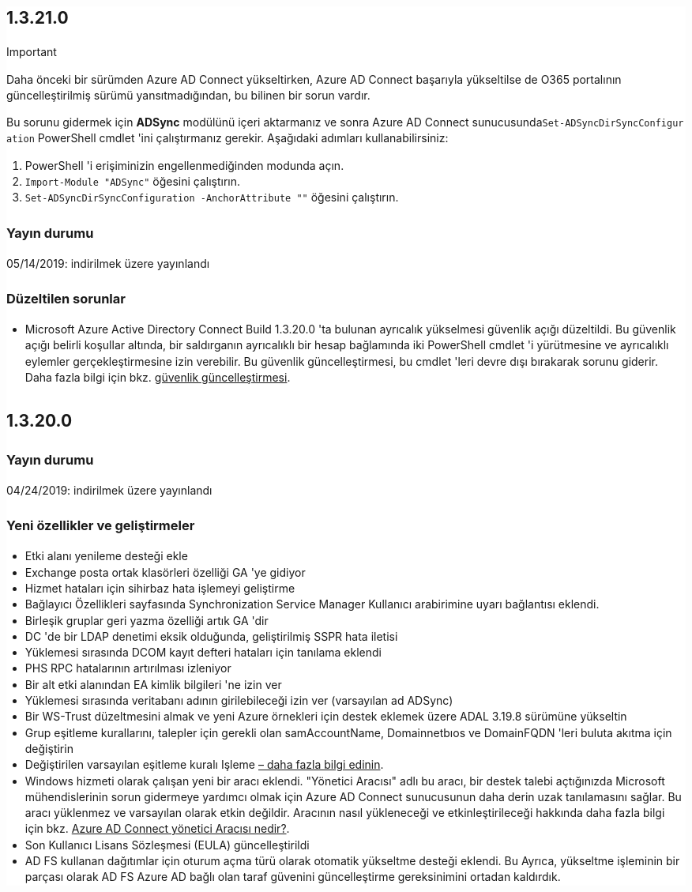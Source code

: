 
## <a name="13210"></a>1.3.21.0
>[!IMPORTANT]
>Daha önceki bir sürümden Azure AD Connect yükseltirken, Azure AD Connect başarıyla yükseltilse de O365 portalının güncelleştirilmiş sürümü yansıtmadığından, bu bilinen bir sorun vardır.
>
> Bu sorunu gidermek için **ADSync** modülünü içeri aktarmanız ve sonra Azure AD Connect sunucusunda`Set-ADSyncDirSyncConfiguration` PowerShell cmdlet 'ini çalıştırmanız gerekir.  Aşağıdaki adımları kullanabilirsiniz:
>
>1. PowerShell 'i erişiminizin engellenmediğinden modunda açın.
>2. `Import-Module "ADSync"` öğesini çalıştırın.
>3. `Set-ADSyncDirSyncConfiguration -AnchorAttribute ""` öğesini çalıştırın.
 
### <a name="release-status"></a>Yayın durumu 

05/14/2019: indirilmek üzere yayınlandı

### <a name="fixed-issues"></a>Düzeltilen sorunlar 

- Microsoft Azure Active Directory Connect Build 1.3.20.0 'ta bulunan ayrıcalık yükselmesi güvenlik açığı düzeltildi.  Bu güvenlik açığı belirli koşullar altında, bir saldırganın ayrıcalıklı bir hesap bağlamında iki PowerShell cmdlet 'i yürütmesine ve ayrıcalıklı eylemler gerçekleştirmesine izin verebilir.  Bu güvenlik güncelleştirmesi, bu cmdlet 'leri devre dışı bırakarak sorunu giderir. Daha fazla bilgi için bkz. [güvenlik güncelleştirmesi](https://portal.msrc.microsoft.com/security-guidance/advisory/CVE-2019-1000).

## <a name="13200"></a>1.3.20.0 

### <a name="release-status"></a>Yayın durumu 

04/24/2019: indirilmek üzere yayınlandı

### <a name="new-features-and-improvements"></a>Yeni özellikler ve geliştirmeler 

- Etki alanı yenileme desteği ekle 
- Exchange posta ortak klasörleri özelliği GA 'ye gidiyor 
- Hizmet hataları için sihirbaz hata işlemeyi geliştirme 
- Bağlayıcı Özellikleri sayfasında Synchronization Service Manager Kullanıcı arabirimine uyarı bağlantısı eklendi. 
- Birleşik gruplar geri yazma özelliği artık GA 'dir 
- DC 'de bir LDAP denetimi eksik olduğunda, geliştirilmiş SSPR hata iletisi 
- Yüklemesi sırasında DCOM kayıt defteri hataları için tanılama eklendi  
- PHS RPC hatalarının artırılması izleniyor 
- Bir alt etki alanından EA kimlik bilgileri 'ne izin ver 
- Yüklemesi sırasında veritabanı adının girilebileceği izin ver (varsayılan ad ADSync)
- Bir WS-Trust düzeltmesini almak ve yeni Azure örnekleri için destek eklemek üzere ADAL 3.19.8 sürümüne yükseltin 
- Grup eşitleme kurallarını, talepler için gerekli olan samAccountName, Domainnetbıos ve DomainFQDN 'leri buluta akıtma için değiştirin 
- Değiştirilen varsayılan eşitleme kuralı Işleme [– daha fazla bilgi edinin](how-to-connect-fix-default-rules.md).
- Windows hizmeti olarak çalışan yeni bir aracı eklendi. "Yönetici Aracısı" adlı bu aracı, bir destek talebi açtığınızda Microsoft mühendislerinin sorun gidermeye yardımcı olmak için Azure AD Connect sunucusunun daha derin uzak tanılamasını sağlar. Bu aracı yüklenmez ve varsayılan olarak etkin değildir.  Aracının nasıl yükleneceği ve etkinleştirileceği hakkında daha fazla bilgi için bkz. [Azure AD Connect yönetici Aracısı nedir?](whatis-aadc-admin-agent.md). 
- Son Kullanıcı Lisans Sözleşmesi (EULA) güncelleştirildi 
- AD FS kullanan dağıtımlar için oturum açma türü olarak otomatik yükseltme desteği eklendi.  Bu Ayrıca, yükseltme işleminin bir parçası olarak AD FS Azure AD bağlı olan taraf güvenini güncelleştirme gereksinimini ortadan kaldırdık. 